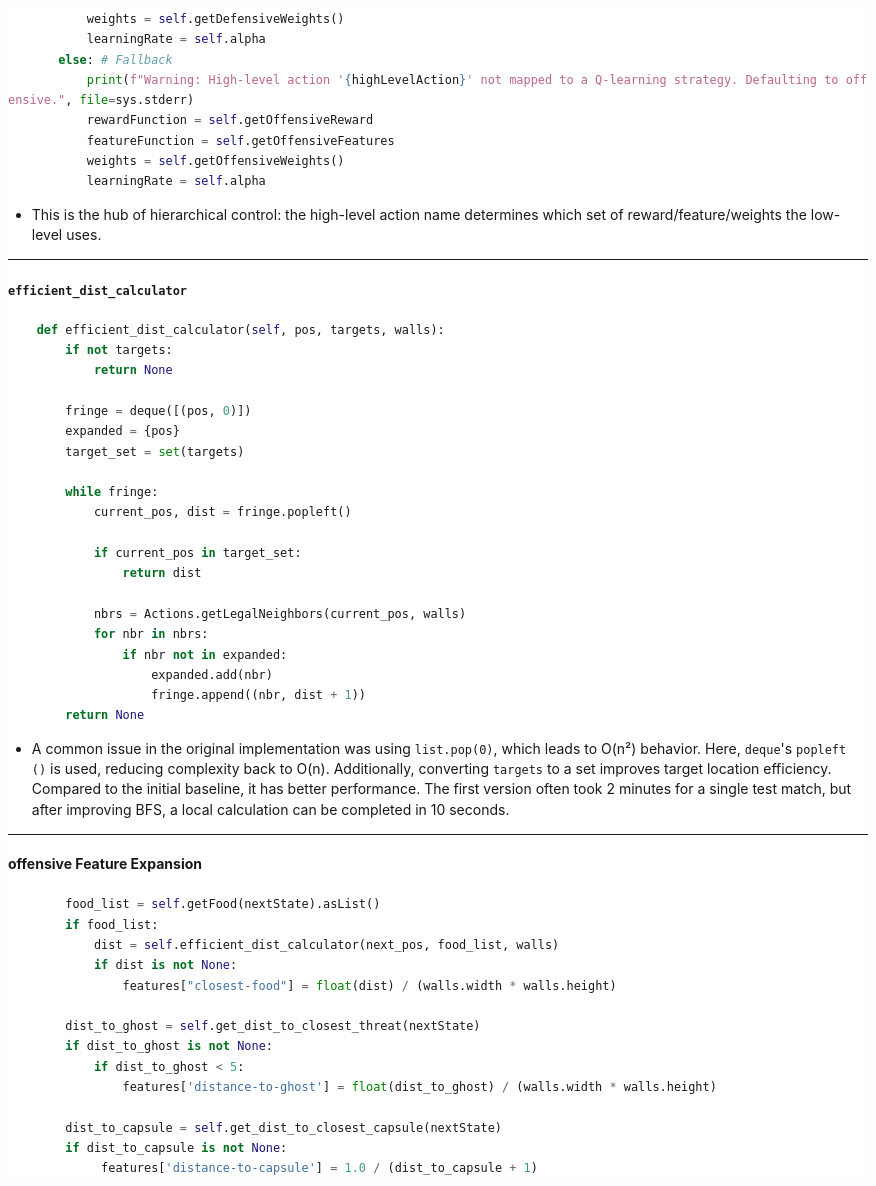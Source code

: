  ```python
            weights = self.getDefensiveWeights()
            learningRate = self.alpha
        else: # Fallback
            print(f"Warning: High-level action '{highLevelAction}' not mapped to a Q-learning strategy. Defaulting to offensive.", file=sys.stderr)
            rewardFunction = self.getOffensiveReward
            featureFunction = self.getOffensiveFeatures
            weights = self.getOffensiveWeights()
            learningRate = self.alpha

 ```

- This is the hub of hierarchical control: the high-level action name determines which set of reward/feature/weights the low-level uses.

---
#### `efficient_dist_calculator`
```python
    def efficient_dist_calculator(self, pos, targets, walls):
        if not targets:
            return None
        
        fringe = deque([(pos, 0)])
        expanded = {pos}
        target_set = set(targets)
        
        while fringe:
            current_pos, dist = fringe.popleft()
            
            if current_pos in target_set:
                return dist

            nbrs = Actions.getLegalNeighbors(current_pos, walls)
            for nbr in nbrs:
                if nbr not in expanded:
                    expanded.add(nbr)
                    fringe.append((nbr, dist + 1))
        return None

```

- A common issue in the original implementation was using `list.pop(0)`, which leads to O(n²) behavior. Here, `deque`'s `popleft()` is used, reducing complexity back to O(n). Additionally, converting `targets` to a set improves target location efficiency. Compared to the initial baseline, it has better performance. The first version often took 2 minutes for a single test match, but after improving BFS, a local calculation can be completed in 10 seconds.

---

#### offensive Feature Expansion
```python
        food_list = self.getFood(nextState).asList()
        if food_list:
            dist = self.efficient_dist_calculator(next_pos, food_list, walls)
            if dist is not None:
                features["closest-food"] = float(dist) / (walls.width * walls.height)
        
        dist_to_ghost = self.get_dist_to_closest_threat(nextState)
        if dist_to_ghost is not None:
            if dist_to_ghost < 5:
                features['distance-to-ghost'] = float(dist_to_ghost) / (walls.width * walls.height)

        dist_to_capsule = self.get_dist_to_closest_capsule(nextState)
        if dist_to_capsule is not None:
             features['distance-to-capsule'] = 1.0 / (dist_to_capsule + 1)
```